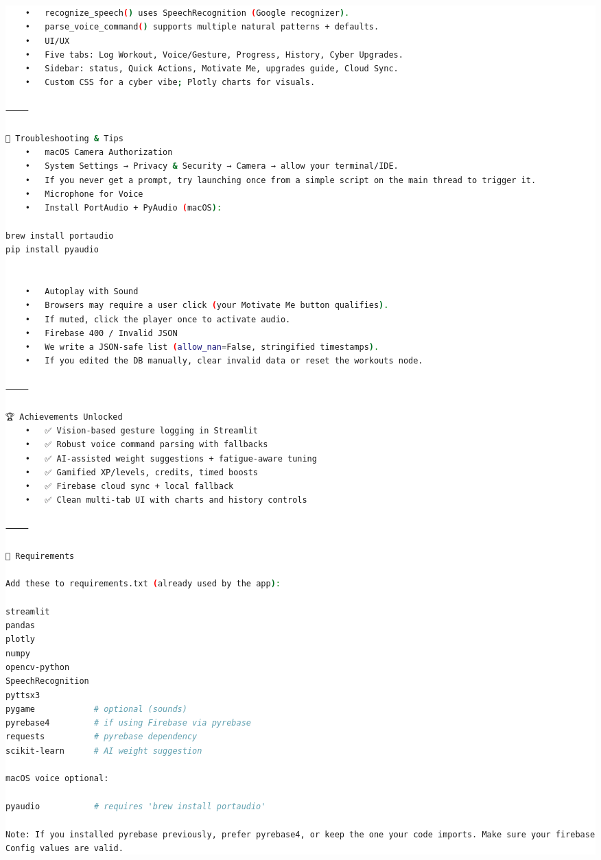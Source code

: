 ```bash
	•	recognize_speech() uses SpeechRecognition (Google recognizer).
	•	parse_voice_command() supports multiple natural patterns + defaults.
	•	UI/UX
	•	Five tabs: Log Workout, Voice/Gesture, Progress, History, Cyber Upgrades.
	•	Sidebar: status, Quick Actions, Motivate Me, upgrades guide, Cloud Sync.
	•	Custom CSS for a cyber vibe; Plotly charts for visuals.

⸻

🧪 Troubleshooting & Tips
	•	macOS Camera Authorization
	•	System Settings → Privacy & Security → Camera → allow your terminal/IDE.
	•	If you never get a prompt, try launching once from a simple script on the main thread to trigger it.
	•	Microphone for Voice
	•	Install PortAudio + PyAudio (macOS):

brew install portaudio
pip install pyaudio


	•	Autoplay with Sound
	•	Browsers may require a user click (your Motivate Me button qualifies).
	•	If muted, click the player once to activate audio.
	•	Firebase 400 / Invalid JSON
	•	We write a JSON-safe list (allow_nan=False, stringified timestamps).
	•	If you edited the DB manually, clear invalid data or reset the workouts node.

⸻

🏆 Achievements Unlocked
	•	✅ Vision-based gesture logging in Streamlit
	•	✅ Robust voice command parsing with fallbacks
	•	✅ AI-assisted weight suggestions + fatigue-aware tuning
	•	✅ Gamified XP/levels, credits, timed boosts
	•	✅ Firebase cloud sync + local fallback
	•	✅ Clean multi-tab UI with charts and history controls

⸻

📝 Requirements

Add these to requirements.txt (already used by the app):

streamlit
pandas
plotly
numpy
opencv-python
SpeechRecognition
pyttsx3
pygame            # optional (sounds)
pyrebase4         # if using Firebase via pyrebase
requests          # pyrebase dependency
scikit-learn      # AI weight suggestion

macOS voice optional:

pyaudio           # requires 'brew install portaudio'

Note: If you installed pyrebase previously, prefer pyrebase4, or keep the one your code imports. Make sure your firebaseConfig values are valid.

```